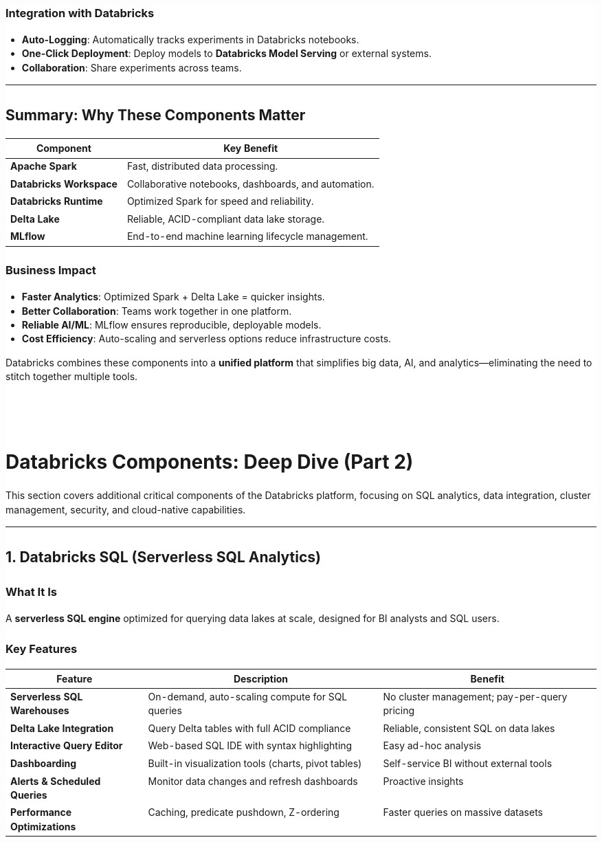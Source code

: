 ### **Integration with Databricks**
- **Auto-Logging**: Automatically tracks experiments in Databricks notebooks.  
- **One-Click Deployment**: Deploy models to **Databricks Model Serving** or external systems.  
- **Collaboration**: Share experiments across teams.  

---

## **Summary: Why These Components Matter**
| Component | Key Benefit |
|-----------|-------------|
| **Apache Spark** | Fast, distributed data processing. |
| **Databricks Workspace** | Collaborative notebooks, dashboards, and automation. |
| **Databricks Runtime** | Optimized Spark for speed and reliability. |
| **Delta Lake** | Reliable, ACID-compliant data lake storage. |
| **MLflow** | End-to-end machine learning lifecycle management. |

### **Business Impact**
- **Faster Analytics**: Optimized Spark + Delta Lake = quicker insights.  
- **Better Collaboration**: Teams work together in one platform.  
- **Reliable AI/ML**: MLflow ensures reproducible, deployable models.  
- **Cost Efficiency**: Auto-scaling and serverless options reduce infrastructure costs.  

Databricks combines these components into a **unified platform** that simplifies big data, AI, and analytics—eliminating the need to stitch together multiple tools.

<br/>
<br/>

# **Databricks Components: Deep Dive (Part 2)**

This section covers additional critical components of the Databricks platform, focusing on SQL analytics, data integration, cluster management, security, and cloud-native capabilities.

---

## **1. Databricks SQL (Serverless SQL Analytics)**
### **What It Is**
A **serverless SQL engine** optimized for querying data lakes at scale, designed for BI analysts and SQL users.

### **Key Features**
| Feature | Description | Benefit |
|---------|-------------|---------|
| **Serverless SQL Warehouses** | On-demand, auto-scaling compute for SQL queries | No cluster management; pay-per-query pricing |
| **Delta Lake Integration** | Query Delta tables with full ACID compliance | Reliable, consistent SQL on data lakes |
| **Interactive Query Editor** | Web-based SQL IDE with syntax highlighting | Easy ad-hoc analysis |
| **Dashboarding** | Built-in visualization tools (charts, pivot tables) | Self-service BI without external tools |
| **Alerts & Scheduled Queries** | Monitor data changes and refresh dashboards | Proactive insights |
| **Performance Optimizations** | Caching, predicate pushdown, Z-ordering | Faster queries on massive datasets |
